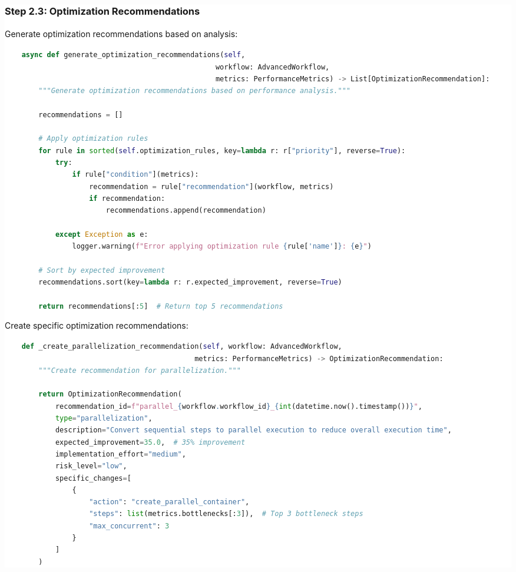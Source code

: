 ### Step 2.3: Optimization Recommendations

Generate optimization recommendations based on analysis:

```python
    async def generate_optimization_recommendations(self, 
                                                  workflow: AdvancedWorkflow,
                                                  metrics: PerformanceMetrics) -> List[OptimizationRecommendation]:
        """Generate optimization recommendations based on performance analysis."""
        
        recommendations = []
        
        # Apply optimization rules
        for rule in sorted(self.optimization_rules, key=lambda r: r["priority"], reverse=True):
            try:
                if rule["condition"](metrics):
                    recommendation = rule["recommendation"](workflow, metrics)
                    if recommendation:
                        recommendations.append(recommendation)
                        
            except Exception as e:
                logger.warning(f"Error applying optimization rule {rule['name']}: {e}")
        
        # Sort by expected improvement
        recommendations.sort(key=lambda r: r.expected_improvement, reverse=True)
        
        return recommendations[:5]  # Return top 5 recommendations
```

Create specific optimization recommendations:

```python
    def _create_parallelization_recommendation(self, workflow: AdvancedWorkflow,
                                             metrics: PerformanceMetrics) -> OptimizationRecommendation:
        """Create recommendation for parallelization."""
        
        return OptimizationRecommendation(
            recommendation_id=f"parallel_{workflow.workflow_id}_{int(datetime.now().timestamp())}",
            type="parallelization",
            description="Convert sequential steps to parallel execution to reduce overall execution time",
            expected_improvement=35.0,  # 35% improvement
            implementation_effort="medium",
            risk_level="low",
            specific_changes=[
                {
                    "action": "create_parallel_container",
                    "steps": list(metrics.bottlenecks[:3]),  # Top 3 bottleneck steps
                    "max_concurrent": 3
                }
            ]
        )
```
